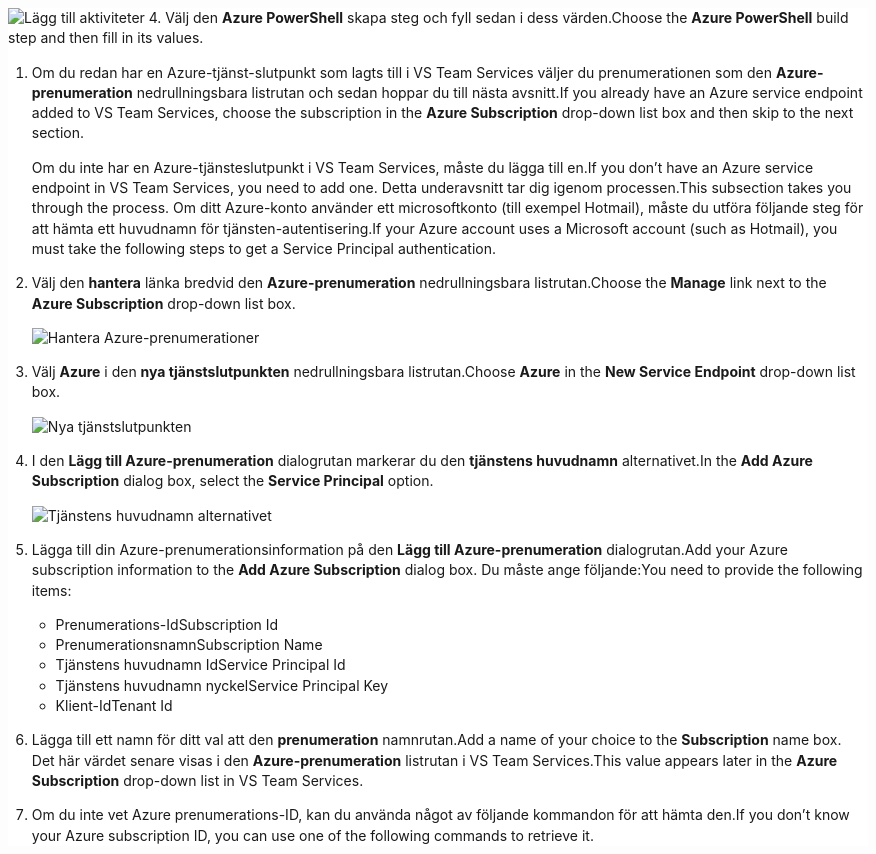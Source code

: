    ![Lägg till aktiviteter][2]
4. <span data-ttu-id="d7be8-142">Välj den **Azure PowerShell** skapa steg och fyll sedan i dess värden.</span><span class="sxs-lookup"><span data-stu-id="d7be8-142">Choose the **Azure PowerShell** build step and then fill in its values.</span></span>
   
   1. <span data-ttu-id="d7be8-143">Om du redan har en Azure-tjänst-slutpunkt som lagts till i VS Team Services väljer du prenumerationen som den **Azure-prenumeration** nedrullningsbara listrutan och sedan hoppar du till nästa avsnitt.</span><span class="sxs-lookup"><span data-stu-id="d7be8-143">If you already have an Azure service endpoint added to VS Team Services, choose the subscription in the **Azure Subscription** drop-down list box and then skip to the next section.</span></span> 
      
      <span data-ttu-id="d7be8-144">Om du inte har en Azure-tjänsteslutpunkt i VS Team Services, måste du lägga till en.</span><span class="sxs-lookup"><span data-stu-id="d7be8-144">If you don’t have an Azure service endpoint in VS Team Services, you need to add one.</span></span> <span data-ttu-id="d7be8-145">Detta underavsnitt tar dig igenom processen.</span><span class="sxs-lookup"><span data-stu-id="d7be8-145">This subsection takes you through the process.</span></span> <span data-ttu-id="d7be8-146">Om ditt Azure-konto använder ett microsoftkonto (till exempel Hotmail), måste du utföra följande steg för att hämta ett huvudnamn för tjänsten-autentisering.</span><span class="sxs-lookup"><span data-stu-id="d7be8-146">If your Azure account uses a Microsoft account (such as Hotmail), you must take the following steps to get a Service Principal authentication.</span></span>
   2. <span data-ttu-id="d7be8-147">Välj den **hantera** länka bredvid den **Azure-prenumeration** nedrullningsbara listrutan.</span><span class="sxs-lookup"><span data-stu-id="d7be8-147">Choose the **Manage** link next to the **Azure Subscription** drop-down list box.</span></span>
      
      ![Hantera Azure-prenumerationer][3]
   3. <span data-ttu-id="d7be8-149">Välj **Azure** i den **nya tjänstslutpunkten** nedrullningsbara listrutan.</span><span class="sxs-lookup"><span data-stu-id="d7be8-149">Choose **Azure** in the **New Service Endpoint** drop-down list box.</span></span>
      
      ![Nya tjänstslutpunkten][4]
   4. <span data-ttu-id="d7be8-151">I den **Lägg till Azure-prenumeration** dialogrutan markerar du den **tjänstens huvudnamn** alternativet.</span><span class="sxs-lookup"><span data-stu-id="d7be8-151">In the **Add Azure Subscription** dialog box, select the **Service Principal** option.</span></span>
      
      ![Tjänstens huvudnamn alternativet][5]
   5. <span data-ttu-id="d7be8-153">Lägga till din Azure-prenumerationsinformation på den **Lägg till Azure-prenumeration** dialogrutan.</span><span class="sxs-lookup"><span data-stu-id="d7be8-153">Add your Azure subscription information to the **Add Azure Subscription** dialog box.</span></span> <span data-ttu-id="d7be8-154">Du måste ange följande:</span><span class="sxs-lookup"><span data-stu-id="d7be8-154">You need to provide the following items:</span></span>
      
      * <span data-ttu-id="d7be8-155">Prenumerations-Id</span><span class="sxs-lookup"><span data-stu-id="d7be8-155">Subscription Id</span></span>
      * <span data-ttu-id="d7be8-156">Prenumerationsnamn</span><span class="sxs-lookup"><span data-stu-id="d7be8-156">Subscription Name</span></span>
      * <span data-ttu-id="d7be8-157">Tjänstens huvudnamn Id</span><span class="sxs-lookup"><span data-stu-id="d7be8-157">Service Principal Id</span></span>
      * <span data-ttu-id="d7be8-158">Tjänstens huvudnamn nyckel</span><span class="sxs-lookup"><span data-stu-id="d7be8-158">Service Principal Key</span></span>
      * <span data-ttu-id="d7be8-159">Klient-Id</span><span class="sxs-lookup"><span data-stu-id="d7be8-159">Tenant Id</span></span>
   6. <span data-ttu-id="d7be8-160">Lägga till ett namn för ditt val att den **prenumeration** namnrutan.</span><span class="sxs-lookup"><span data-stu-id="d7be8-160">Add a name of your choice to the **Subscription** name box.</span></span> <span data-ttu-id="d7be8-161">Det här värdet senare visas i den **Azure-prenumeration** listrutan i VS Team Services.</span><span class="sxs-lookup"><span data-stu-id="d7be8-161">This value appears later in the **Azure Subscription** drop-down list in VS Team Services.</span></span> 
   7. <span data-ttu-id="d7be8-162">Om du inte vet Azure prenumerations-ID, kan du använda något av följande kommandon för att hämta den.</span><span class="sxs-lookup"><span data-stu-id="d7be8-162">If you don’t know your Azure subscription ID, you can use one of the following commands to retrieve it.</span></span>
      

[0]: ./media/vs-azure-tools-resource-groups-ci-in-vsts/walkthrough1.png
[1]: ./media/vs-azure-tools-resource-groups-ci-in-vsts/walkthrough2.png
[2]: ./media/vs-azure-tools-resource-groups-ci-in-vsts/walkthrough3.png
[3]: ./media/vs-azure-tools-resource-groups-ci-in-vsts/walkthrough4.png
[4]: ./media/vs-azure-tools-resource-groups-ci-in-vsts/walkthrough5.png
[5]: ./media/vs-azure-tools-resource-groups-ci-in-vsts/walkthrough6.png
[8]: ./media/vs-azure-tools-resource-groups-ci-in-vsts/walkthrough9.png
[9]: ./media/vs-azure-tools-resource-groups-ci-in-vsts/walkthrough10.png
[10]: ./media/vs-azure-tools-resource-groups-ci-in-vsts/walkthrough11b.png
[11]: ./media/vs-azure-tools-resource-groups-ci-in-vsts/walkthrough12.png
[12]: ./media/vs-azure-tools-resource-groups-ci-in-vsts/walkthrough13.png
[13]: ./media/vs-azure-tools-resource-groups-ci-in-vsts/walkthrough14.png
[14]: ./media/vs-azure-tools-resource-groups-ci-in-vsts/walkthrough15.png
[15]: ./media/vs-azure-tools-resource-groups-ci-in-vsts/walkthrough16.png
[16]: ./media/vs-azure-tools-resource-groups-ci-in-vsts/walkthrough17.png
[17]: ./media/vs-azure-tools-resource-groups-ci-in-vsts/walkthrough18.png